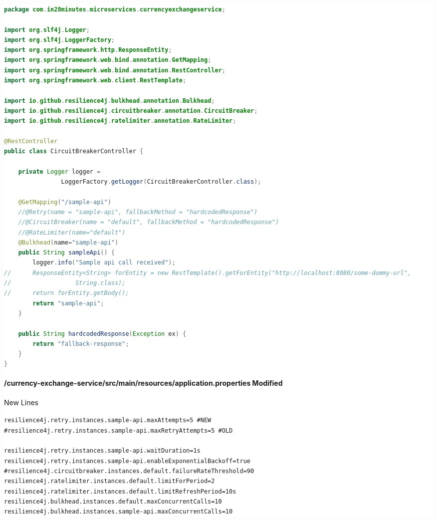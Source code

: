 ```java
package com.in28minutes.microservices.currencyexchangeservice;

import org.slf4j.Logger;
import org.slf4j.LoggerFactory;
import org.springframework.http.ResponseEntity;
import org.springframework.web.bind.annotation.GetMapping;
import org.springframework.web.bind.annotation.RestController;
import org.springframework.web.client.RestTemplate;

import io.github.resilience4j.bulkhead.annotation.Bulkhead;
import io.github.resilience4j.circuitbreaker.annotation.CircuitBreaker;
import io.github.resilience4j.ratelimiter.annotation.RateLimiter;

@RestController
public class CircuitBreakerController {
	
	private Logger logger = 
				LoggerFactory.getLogger(CircuitBreakerController.class);
	
	@GetMapping("/sample-api")
	//@Retry(name = "sample-api", fallbackMethod = "hardcodedResponse")
	//@CircuitBreaker(name = "default", fallbackMethod = "hardcodedResponse")
	//@RateLimiter(name="default")
	@Bulkhead(name="sample-api")
	public String sampleApi() {
		logger.info("Sample api call received");
//		ResponseEntity<String> forEntity = new RestTemplate().getForEntity("http://localhost:8080/some-dummy-url", 
//					String.class);
//		return forEntity.getBody();
		return "sample-api";
	}
	
	public String hardcodedResponse(Exception ex) {
		return "fallback-response";
	}
}
```

#### /currency-exchange-service/src/main/resources/application.properties Modified
New Lines
```properties
resilience4j.retry.instances.sample-api.maxAttempts=5 #NEW
#resilience4j.retry.instances.sample-api.maxRetryAttempts=5 #OLD

resilience4j.retry.instances.sample-api.waitDuration=1s
resilience4j.retry.instances.sample-api.enableExponentialBackoff=true
#resilience4j.circuitbreaker.instances.default.failureRateThreshold=90
resilience4j.ratelimiter.instances.default.limitForPeriod=2
resilience4j.ratelimiter.instances.default.limitRefreshPeriod=10s
resilience4j.bulkhead.instances.default.maxConcurrentCalls=10
resilience4j.bulkhead.instances.sample-api.maxConcurrentCalls=10
```
